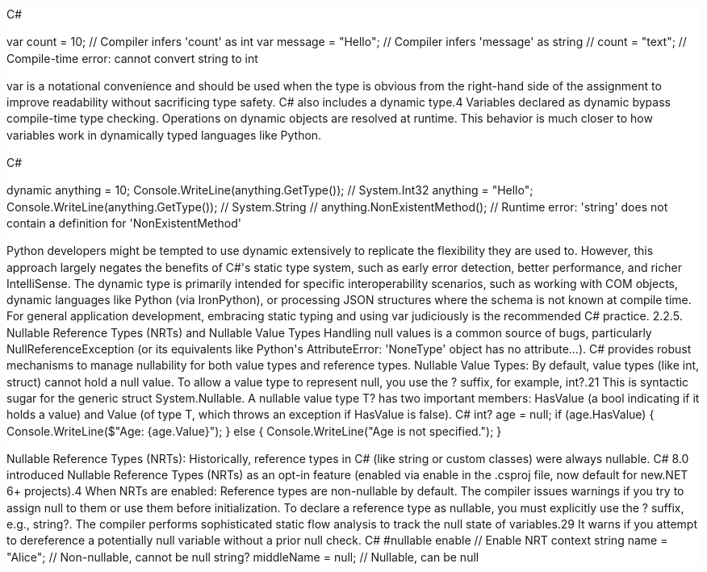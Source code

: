 C#


var count = 10; // Compiler infers 'count' as int
var message = "Hello"; // Compiler infers 'message' as string
// count = "text"; // Compile-time error: cannot convert string to int


var is a notational convenience and should be used when the type is obvious from the right-hand side of the assignment to improve readability without sacrificing type safety.
C# also includes a dynamic type.4 Variables declared as dynamic bypass compile-time type checking. Operations on dynamic objects are resolved at runtime. This behavior is much closer to how variables work in dynamically typed languages like Python.

C#


dynamic anything = 10;
Console.WriteLine(anything.GetType()); // System.Int32
anything = "Hello";
Console.WriteLine(anything.GetType()); // System.String
// anything.NonExistentMethod(); // Runtime error: 'string' does not contain a definition for 'NonExistentMethod'


Python developers might be tempted to use dynamic extensively to replicate the flexibility they are used to. However, this approach largely negates the benefits of C#'s static type system, such as early error detection, better performance, and richer IntelliSense. The dynamic type is primarily intended for specific interoperability scenarios, such as working with COM objects, dynamic languages like Python (via IronPython), or processing JSON structures where the schema is not known at compile time. For general application development, embracing static typing and using var judiciously is the recommended C# practice.
2.2.5. Nullable Reference Types (NRTs) and Nullable Value Types
Handling null values is a common source of bugs, particularly NullReferenceException (or its equivalents like Python's AttributeError: 'NoneType' object has no attribute...). C# provides robust mechanisms to manage nullability for both value types and reference types.
Nullable Value Types: By default, value types (like int, struct) cannot hold a null value. To allow a value type to represent null, you use the ? suffix, for example, int?.21 This is syntactic sugar for the generic struct System.Nullable<T>. A nullable value type T? has two important members: HasValue (a bool indicating if it holds a value) and Value (of type T, which throws an exception if HasValue is false).
C#
int? age = null;
if (age.HasValue)
{
    Console.WriteLine($"Age: {age.Value}");
}
else
{
    Console.WriteLine("Age is not specified.");
}


Nullable Reference Types (NRTs): Historically, reference types in C# (like string or custom classes) were always nullable. C# 8.0 introduced Nullable Reference Types (NRTs) as an opt-in feature (enabled via <Nullable>enable</Nullable> in the .csproj file, now default for new.NET 6+ projects).4 When NRTs are enabled:
Reference types are non-nullable by default. The compiler issues warnings if you try to assign null to them or use them before initialization.
To declare a reference type as nullable, you must explicitly use the ? suffix, e.g., string?. The compiler performs sophisticated static flow analysis to track the null state of variables.29 It warns if you attempt to dereference a potentially null variable without a prior null check.
C#
#nullable enable // Enable NRT context
string name = "Alice"; // Non-nullable, cannot be null
string? middleName = null; // Nullable, can be null
